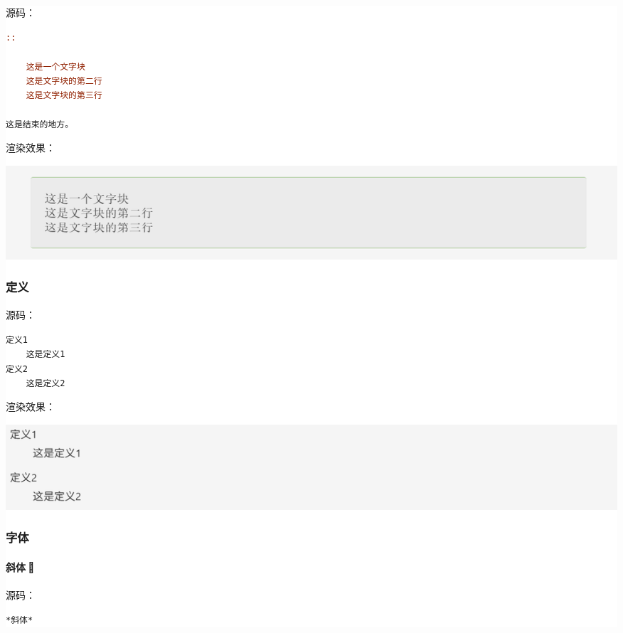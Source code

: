 源码：

```rst
::

    这是一个文字块
    这是文字块的第二行
    这是文字块的第三行

这是结束的地方。
```

渲染效果：

![image-20250923182641057](../images/image-20250923182641057.png)



### 定义

源码：

```rst
定义1
	这是定义1
定义2
	这是定义2
```

渲染效果：

![image-20250923183432640](../images/image-20250923183432640.png)



### 字体

#### 斜体  🚩

源码：

```rst
*斜体*
```
